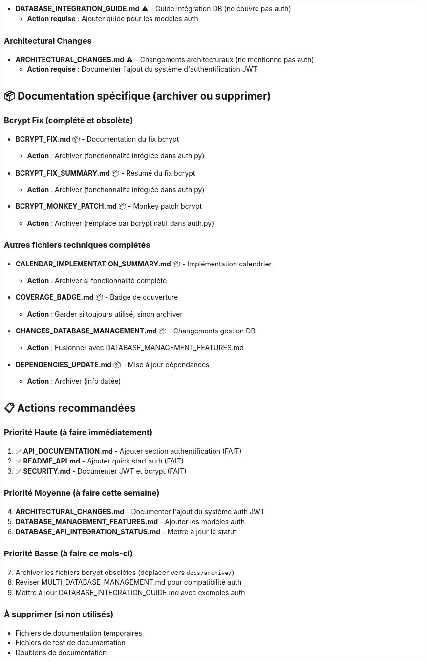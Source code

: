 - **DATABASE_INTEGRATION_GUIDE.md** ⚠️ - Guide intégration DB (ne couvre pas auth)
  - **Action requise** : Ajouter guide pour les modèles auth

### Architectural Changes
- **ARCHITECTURAL_CHANGES.md** ⚠️ - Changements architecturaux (ne mentionne pas auth)
  - **Action requise** : Documenter l'ajout du système d'authentification JWT

## 📦 Documentation spécifique (archiver ou supprimer)

### Bcrypt Fix (complété et obsolète)
- **BCRYPT_FIX.md** 📦 - Documentation du fix bcrypt
  - **Action** : Archiver (fonctionnalité intégrée dans auth.py)
  
- **BCRYPT_FIX_SUMMARY.md** 📦 - Résumé du fix bcrypt
  - **Action** : Archiver (fonctionnalité intégrée dans auth.py)
  
- **BCRYPT_MONKEY_PATCH.md** 📦 - Monkey patch bcrypt
  - **Action** : Archiver (remplacé par bcrypt natif dans auth.py)

### Autres fichiers techniques complétés
- **CALENDAR_IMPLEMENTATION_SUMMARY.md** 📦 - Implémentation calendrier
  - **Action** : Archiver si fonctionnalité complète

- **COVERAGE_BADGE.md** 📦 - Badge de couverture
  - **Action** : Garder si toujours utilisé, sinon archiver

- **CHANGES_DATABASE_MANAGEMENT.md** 📦 - Changements gestion DB
  - **Action** : Fusionner avec DATABASE_MANAGEMENT_FEATURES.md

- **DEPENDENCIES_UPDATE.md** 📦 - Mise à jour dépendances
  - **Action** : Archiver (info datée)

## 📋 Actions recommandées

### Priorité Haute (à faire immédiatement)
1. ✅ **API_DOCUMENTATION.md** - Ajouter section authentification (FAIT)
2. ✅ **README_API.md** - Ajouter quick start auth (FAIT)
3. ✅ **SECURITY.md** - Documenter JWT et bcrypt (FAIT)

### Priorité Moyenne (à faire cette semaine)
4. **ARCHITECTURAL_CHANGES.md** - Documenter l'ajout du système auth JWT
5. **DATABASE_MANAGEMENT_FEATURES.md** - Ajouter les modèles auth
6. **DATABASE_API_INTEGRATION_STATUS.md** - Mettre à jour le statut

### Priorité Basse (à faire ce mois-ci)
7. Archiver les fichiers bcrypt obsolètes (déplacer vers `docs/archive/`)
8. Réviser MULTI_DATABASE_MANAGEMENT.md pour compatibilité auth
9. Mettre à jour DATABASE_INTEGRATION_GUIDE.md avec exemples auth

### À supprimer (si non utilisés)
- Fichiers de documentation temporaires
- Fichiers de test de documentation
- Doublons de documentation
